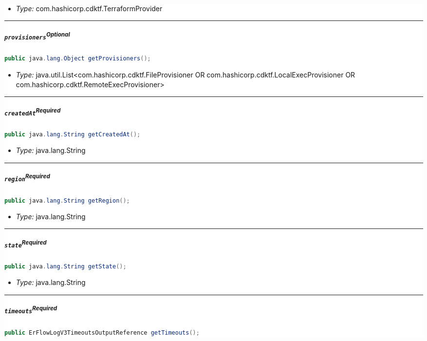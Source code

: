 - *Type:* com.hashicorp.cdktf.TerraformProvider

---

##### `provisioners`<sup>Optional</sup> <a name="provisioners" id="@cdktf/provider-opentelekomcloud.erFlowLogV3.ErFlowLogV3.property.provisioners"></a>

```java
public java.lang.Object getProvisioners();
```

- *Type:* java.util.List<com.hashicorp.cdktf.FileProvisioner OR com.hashicorp.cdktf.LocalExecProvisioner OR com.hashicorp.cdktf.RemoteExecProvisioner>

---

##### `createdAt`<sup>Required</sup> <a name="createdAt" id="@cdktf/provider-opentelekomcloud.erFlowLogV3.ErFlowLogV3.property.createdAt"></a>

```java
public java.lang.String getCreatedAt();
```

- *Type:* java.lang.String

---

##### `region`<sup>Required</sup> <a name="region" id="@cdktf/provider-opentelekomcloud.erFlowLogV3.ErFlowLogV3.property.region"></a>

```java
public java.lang.String getRegion();
```

- *Type:* java.lang.String

---

##### `state`<sup>Required</sup> <a name="state" id="@cdktf/provider-opentelekomcloud.erFlowLogV3.ErFlowLogV3.property.state"></a>

```java
public java.lang.String getState();
```

- *Type:* java.lang.String

---

##### `timeouts`<sup>Required</sup> <a name="timeouts" id="@cdktf/provider-opentelekomcloud.erFlowLogV3.ErFlowLogV3.property.timeouts"></a>

```java
public ErFlowLogV3TimeoutsOutputReference getTimeouts();
```
